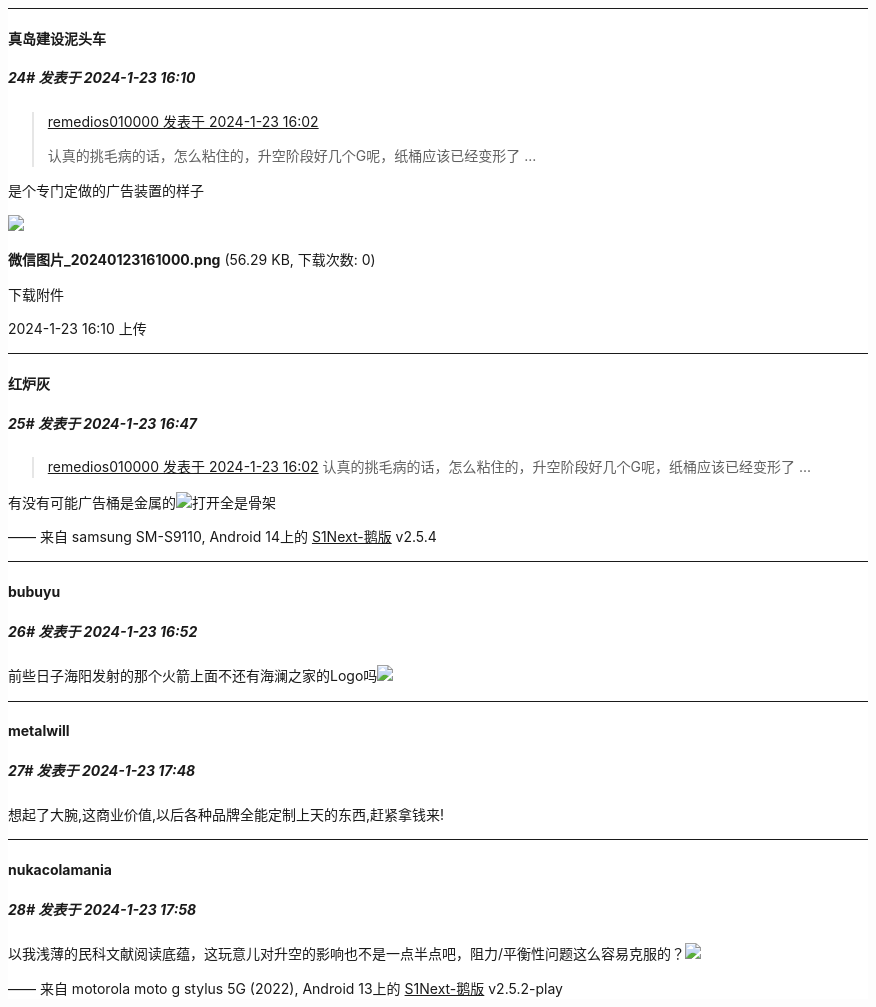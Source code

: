 *****

####  真岛建设泥头车  
##### 24#       发表于 2024-1-23 16:10

<blockquote><a href="httphttps://bbs.saraba1st.com/2b/forum.php?mod=redirect&amp;goto=findpost&amp;pid=63746813&amp;ptid=2169209" target="_blank">remedios010000 发表于 2024-1-23 16:02</a>

认真的挑毛病的话，怎么粘住的，升空阶段好几个G呢，纸桶应该已经变形了 ...</blockquote>
是个专门定做的广告装置的样子

<img src="https://img.saraba1st.com/forum/202401/23/161026ozghu61r2h3ca61a.png" referrerpolicy="no-referrer">

<strong>微信图片_20240123161000.png</strong> (56.29 KB, 下载次数: 0)

下载附件

2024-1-23 16:10 上传

*****

####  红炉灰  
##### 25#       发表于 2024-1-23 16:47

<blockquote><a href="httphttps://bbs.saraba1st.com/2b/forum.php?mod=redirect&amp;goto=findpost&amp;pid=63746813&amp;ptid=2169209" target="_blank">remedios010000 发表于 2024-1-23 16:02</a>
认真的挑毛病的话，怎么粘住的，升空阶段好几个G呢，纸桶应该已经变形了 ...</blockquote>
有没有可能广告桶是金属的<img src="https://static.saraba1st.com/image/smiley/face2017/067.png" referrerpolicy="no-referrer">打开全是骨架

—— 来自 samsung SM-S9110, Android 14上的 [S1Next-鹅版](https://github.com/ykrank/S1-Next/releases) v2.5.4

*****

####  bubuyu  
##### 26#       发表于 2024-1-23 16:52

前些日子海阳发射的那个火箭上面不还有海澜之家的Logo吗<img src="https://static.saraba1st.com/image/smiley/face2017/067.png" referrerpolicy="no-referrer">

*****

####  metalwill  
##### 27#       发表于 2024-1-23 17:48

想起了大腕,这商业价值,以后各种品牌全能定制上天的东西,赶紧拿钱来!

*****

####  nukacolamania  
##### 28#       发表于 2024-1-23 17:58

以我浅薄的民科文献阅读底蕴，这玩意儿对升空的影响也不是一点半点吧，阻力/平衡性问题这么容易克服的？<img src="https://static.saraba1st.com/image/smiley/face2017/091.png" referrerpolicy="no-referrer">

—— 来自 motorola moto g stylus 5G (2022), Android 13上的 [S1Next-鹅版](https://github.com/ykrank/S1-Next/releases) v2.5.2-play
